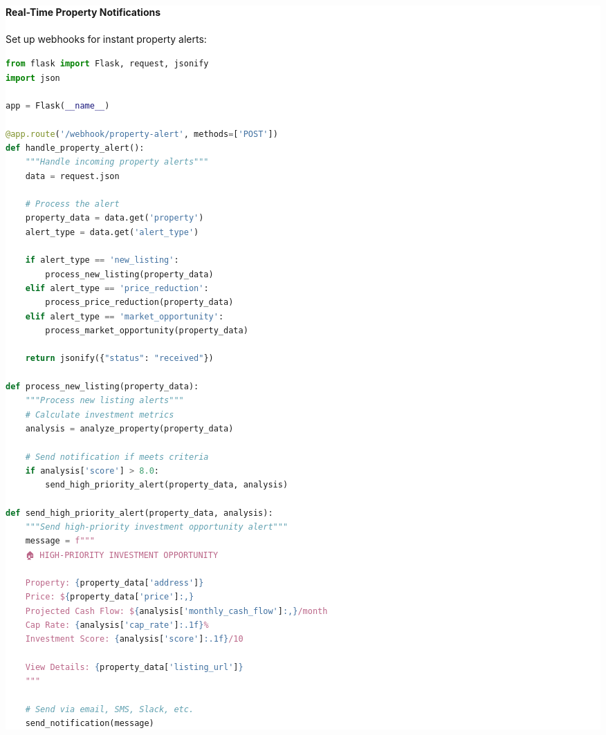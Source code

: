 #### Real-Time Property Notifications
Set up webhooks for instant property alerts:

```python
from flask import Flask, request, jsonify
import json

app = Flask(__name__)

@app.route('/webhook/property-alert', methods=['POST'])
def handle_property_alert():
    """Handle incoming property alerts"""
    data = request.json
    
    # Process the alert
    property_data = data.get('property')
    alert_type = data.get('alert_type')
    
    if alert_type == 'new_listing':
        process_new_listing(property_data)
    elif alert_type == 'price_reduction':
        process_price_reduction(property_data)
    elif alert_type == 'market_opportunity':
        process_market_opportunity(property_data)
    
    return jsonify({"status": "received"})

def process_new_listing(property_data):
    """Process new listing alerts"""
    # Calculate investment metrics
    analysis = analyze_property(property_data)
    
    # Send notification if meets criteria
    if analysis['score'] > 8.0:
        send_high_priority_alert(property_data, analysis)
    
def send_high_priority_alert(property_data, analysis):
    """Send high-priority investment opportunity alert"""
    message = f"""
    🏠 HIGH-PRIORITY INVESTMENT OPPORTUNITY
    
    Property: {property_data['address']}
    Price: ${property_data['price']:,}
    Projected Cash Flow: ${analysis['monthly_cash_flow']:,}/month
    Cap Rate: {analysis['cap_rate']:.1f}%
    Investment Score: {analysis['score']:.1f}/10
    
    View Details: {property_data['listing_url']}
    """
    
    # Send via email, SMS, Slack, etc.
    send_notification(message)
```
